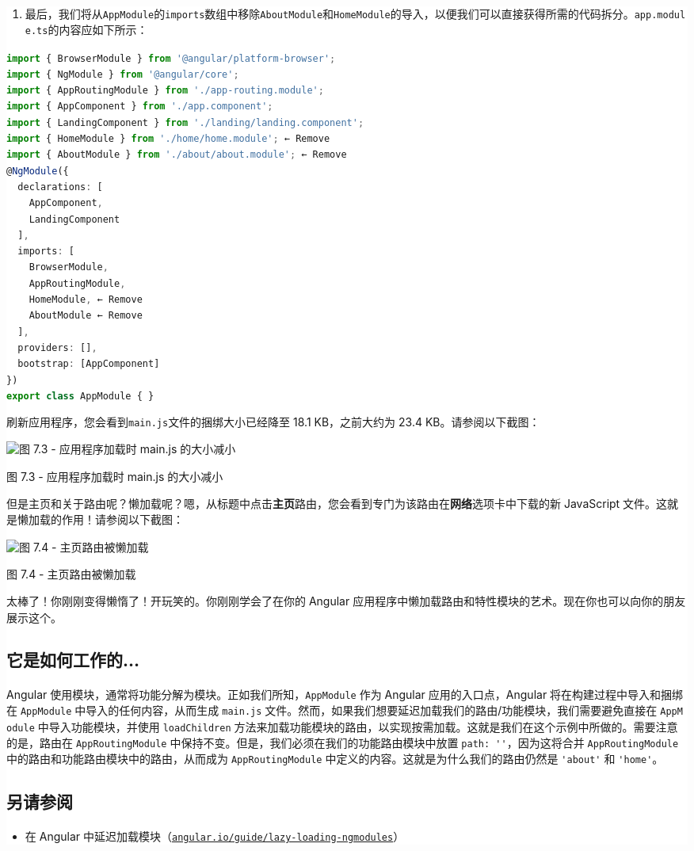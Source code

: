 1.  最后，我们将从`AppModule`的`imports`数组中移除`AboutModule`和`HomeModule`的导入，以便我们可以直接获得所需的代码拆分。`app.module.ts`的内容应如下所示：

```ts
import { BrowserModule } from '@angular/platform-browser';
import { NgModule } from '@angular/core';
import { AppRoutingModule } from './app-routing.module';
import { AppComponent } from './app.component';
import { LandingComponent } from './landing/landing.component';
import { HomeModule } from './home/home.module'; ← Remove
import { AboutModule } from './about/about.module'; ← Remove
@NgModule({
  declarations: [
    AppComponent,
    LandingComponent
  ],
  imports: [
    BrowserModule,
    AppRoutingModule,
    HomeModule, ← Remove
    AboutModule ← Remove
  ],
  providers: [],
  bootstrap: [AppComponent]
})
export class AppModule { }
```

刷新应用程序，您会看到`main.js`文件的捆绑大小已经降至 18.1 KB，之前大约为 23.4 KB。请参阅以下截图：

![图 7.3 - 应用程序加载时 main.js 的大小减小](https://github.com/OpenDocCN/freelearn-angular-zh/raw/master/docs/ng-cb/img/Figure_7.3_B15150.jpg)

图 7.3 - 应用程序加载时 main.js 的大小减小

但是主页和关于路由呢？懒加载呢？嗯，从标题中点击**主页**路由，您会看到专门为该路由在**网络**选项卡中下载的新 JavaScript 文件。这就是懒加载的作用！请参阅以下截图：

![图 7.4 - 主页路由被懒加载](https://github.com/OpenDocCN/freelearn-angular-zh/raw/master/docs/ng-cb/img/Figure_7.4_B15150.jpg)

图 7.4 - 主页路由被懒加载

太棒了！你刚刚变得懒惰了！开玩笑的。你刚刚学会了在你的 Angular 应用程序中懒加载路由和特性模块的艺术。现在你也可以向你的朋友展示这个。

## 它是如何工作的…

Angular 使用模块，通常将功能分解为模块。正如我们所知，`AppModule` 作为 Angular 应用的入口点，Angular 将在构建过程中导入和捆绑在 `AppModule` 中导入的任何内容，从而生成 `main.js` 文件。然而，如果我们想要延迟加载我们的路由/功能模块，我们需要避免直接在 `AppModule` 中导入功能模块，并使用 `loadChildren` 方法来加载功能模块的路由，以实现按需加载。这就是我们在这个示例中所做的。需要注意的是，路由在 `AppRoutingModule` 中保持不变。但是，我们必须在我们的功能路由模块中放置 `path: ''`，因为这将合并 `AppRoutingModule` 中的路由和功能路由模块中的路由，从而成为 `AppRoutingModule` 中定义的内容。这就是为什么我们的路由仍然是 `'about'` 和 `'home'`。

## 另请参阅

+   在 Angular 中延迟加载模块（[`angular.io/guide/lazy-loading-ngmodules`](https://angular.io/guide/lazy-loading-ngmodules)）
